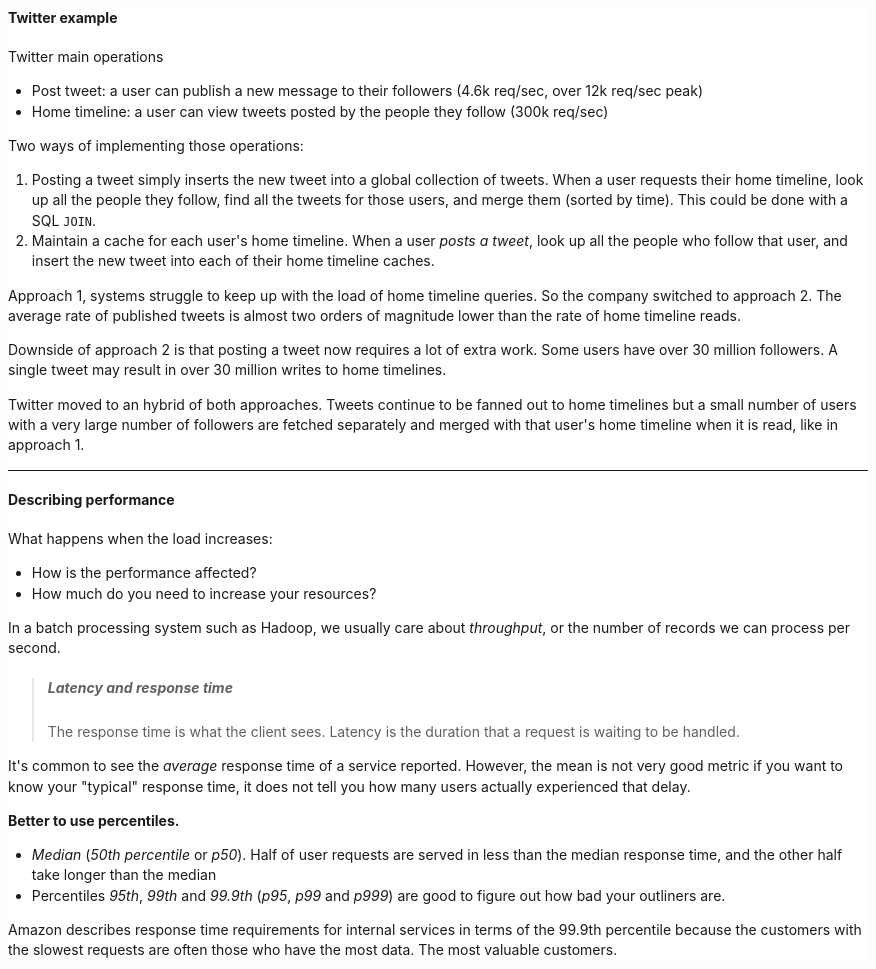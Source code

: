 
#### Twitter example

Twitter main operations

- Post tweet: a user can publish a new message to their followers (4.6k req/sec, over 12k req/sec peak)
- Home timeline: a user can view tweets posted by the people they follow (300k req/sec)

Two ways of implementing those operations:

1. Posting a tweet simply inserts the new tweet into a global collection of tweets. When a user requests their home timeline, look up all the people they follow, find all the tweets for those users, and merge them (sorted by time). This could be done with a SQL `JOIN`.
2. Maintain a cache for each user's home timeline. When a user _posts a tweet_, look up all the people who follow that user, and insert the new tweet into each of their home timeline caches.

Approach 1, systems struggle to keep up with the load of home timeline queries. So the company switched to approach 2. The average rate of published tweets is almost two orders of magnitude lower than the rate of home timeline reads.

Downside of approach 2 is that posting a tweet now requires a lot of extra work. Some users have over 30 million followers. A single tweet may result in over 30 million writes to home timelines.

Twitter moved to an hybrid of both approaches. Tweets continue to be fanned out to home timelines but a small number of users with a very large number of followers are fetched separately and merged with that user's home timeline when it is read, like in approach 1.

---

#### Describing performance

What happens when the load increases:

- How is the performance affected?
- How much do you need to increase your resources?

In a batch processing system such as Hadoop, we usually care about _throughput_, or the number of records we can process per second.

> ##### Latency and response time
>
> The response time is what the client sees. Latency is the duration that a request is waiting to be handled.

It's common to see the _average_ response time of a service reported. However, the mean is not very good metric if you want to know your "typical" response time, it does not tell you how many users actually experienced that delay.

**Better to use percentiles.**

- _Median_ (_50th percentile_ or _p50_). Half of user requests are served in less than the median response time, and the other half take longer than the median
- Percentiles _95th_, _99th_ and _99.9th_ (_p95_, _p99_ and _p999_) are good to figure out how bad your outliners are.

Amazon describes response time requirements for internal services in terms of the 99.9th percentile because the customers with the slowest requests are often those who have the most data. The most valuable customers.
